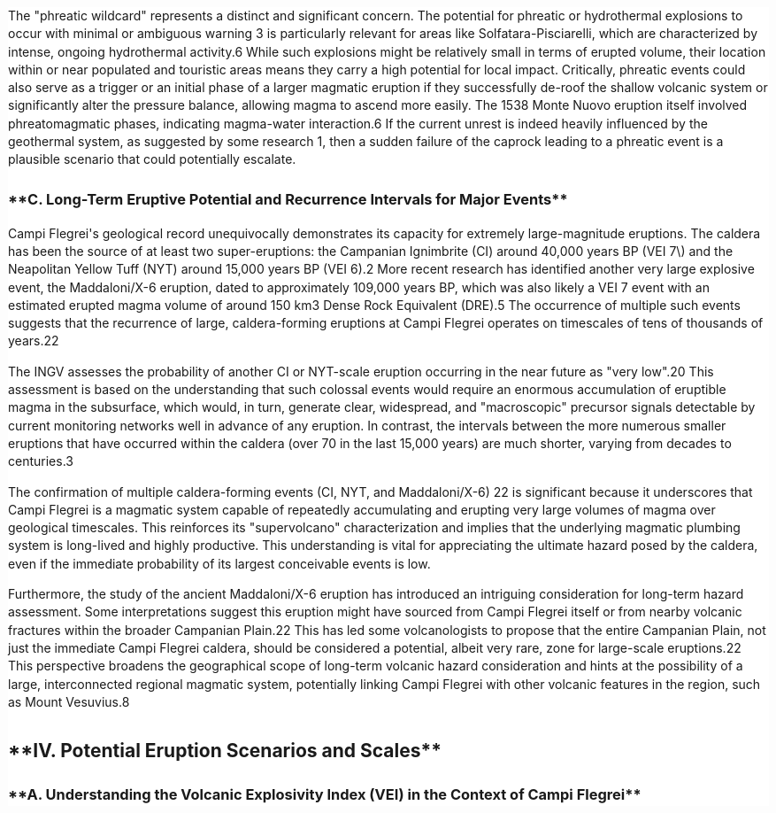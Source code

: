 The "phreatic wildcard" represents a distinct and significant concern. The potential for phreatic or hydrothermal explosions to occur with minimal or ambiguous warning 3 is particularly relevant for areas like Solfatara-Pisciarelli, which are characterized by intense, ongoing hydrothermal activity.6 While such explosions might be relatively small in terms of erupted volume, their location within or near populated and touristic areas means they carry a high potential for local impact. Critically, phreatic events could also serve as a trigger or an initial phase of a larger magmatic eruption if they successfully de-roof the shallow volcanic system or significantly alter the pressure balance, allowing magma to ascend more easily. The 1538 Monte Nuovo eruption itself involved phreatomagmatic phases, indicating magma-water interaction.6 If the current unrest is indeed heavily influenced by the geothermal system, as suggested by some research 1, then a sudden failure of the caprock leading to a phreatic event is a plausible scenario that could potentially escalate.

### \*\***C. Long-Term Eruptive Potential and Recurrence Intervals for Major Events**\*\*

Campi Flegrei's geological record unequivocally demonstrates its capacity for extremely large-magnitude eruptions. The caldera has been the source of at least two super-eruptions: the Campanian Ignimbrite (CI) around 40,000 years BP (VEI 7\\) and the Neapolitan Yellow Tuff (NYT) around 15,000 years BP (VEI 6).2 More recent research has identified another very large explosive event, the Maddaloni/X-6 eruption, dated to approximately 109,000 years BP, which was also likely a VEI 7 event with an estimated erupted magma volume of around 150 km3 Dense Rock Equivalent (DRE).5 The occurrence of multiple such events suggests that the recurrence of large, caldera-forming eruptions at Campi Flegrei operates on timescales of tens of thousands of years.22

The INGV assesses the probability of another CI or NYT-scale eruption occurring in the near future as "very low".20 This assessment is based on the understanding that such colossal events would require an enormous accumulation of eruptible magma in the subsurface, which would, in turn, generate clear, widespread, and "macroscopic" precursor signals detectable by current monitoring networks well in advance of any eruption. In contrast, the intervals between the more numerous smaller eruptions that have occurred within the caldera (over 70 in the last 15,000 years) are much shorter, varying from decades to centuries.3

The confirmation of multiple caldera-forming events (CI, NYT, and Maddaloni/X-6) 22 is significant because it underscores that Campi Flegrei is a magmatic system capable of repeatedly accumulating and erupting very large volumes of magma over geological timescales. This reinforces its "supervolcano" characterization and implies that the underlying magmatic plumbing system is long-lived and highly productive. This understanding is vital for appreciating the ultimate hazard posed by the caldera, even if the immediate probability of its largest conceivable events is low.

Furthermore, the study of the ancient Maddaloni/X-6 eruption has introduced an intriguing consideration for long-term hazard assessment. Some interpretations suggest this eruption might have sourced from Campi Flegrei itself or from nearby volcanic fractures within the broader Campanian Plain.22 This has led some volcanologists to propose that the entire Campanian Plain, not just the immediate Campi Flegrei caldera, should be considered a potential, albeit very rare, zone for large-scale eruptions.22 This perspective broadens the geographical scope of long-term volcanic hazard consideration and hints at the possibility of a large, interconnected regional magmatic system, potentially linking Campi Flegrei with other volcanic features in the region, such as Mount Vesuvius.8

## \*\***IV. Potential Eruption Scenarios and Scales**\*\*

### \*\***A. Understanding the Volcanic Explosivity Index (VEI) in the Context of Campi Flegrei**\*\*
